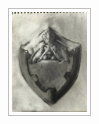 <a href="/assets/images/zelda-4.jpg"><img src="/assets/images/zelda-4.jpg" style="border: solid 1px silver; padding: 3px; height: 100px; float: left;" /></a>